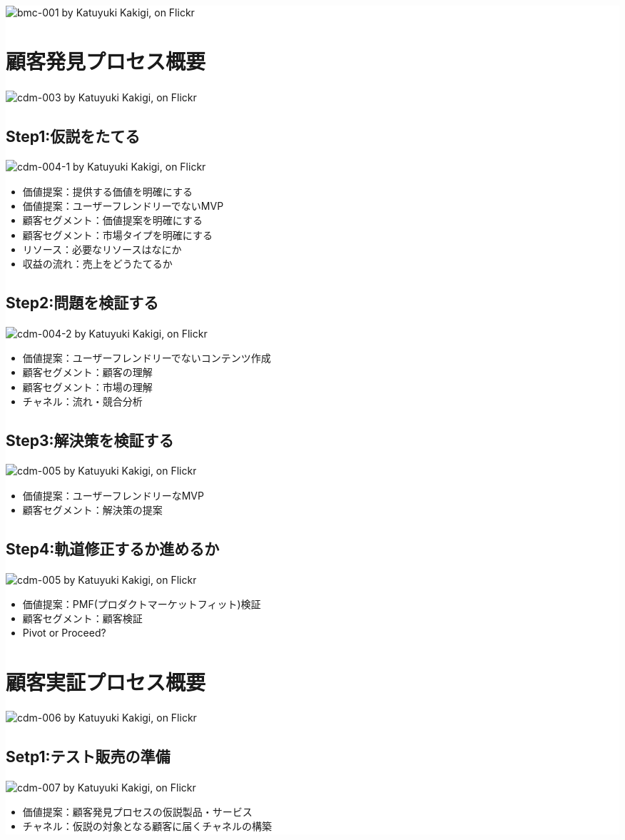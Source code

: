 ![bmc-001 by Katuyuki Kakigi, on Flickr](https://farm6.staticflickr.com/5182/13979124934_5f35f731da.jpg)

# <a name="4">顧客発見プロセス概要</a>
![cdm-003 by Katuyuki Kakigi, on Flickr](https://farm8.staticflickr.com/7372/14022680113_4474dd36e5.jpg)

## Step1:仮説をたてる
![cdm-004-1 by Katuyuki Kakigi, on Flickr](https://farm8.staticflickr.com/7216/13999497591_2794820037.jpg)

+ 価値提案：提供する価値を明確にする
+ 価値提案：ユーザーフレンドリーでないMVP
+ 顧客セグメント：価値提案を明確にする
+ 顧客セグメント：市場タイプを明確にする
+ リソース：必要なリソースはなにか
+ 収益の流れ：売上をどうたてるか

## Step2:問題を検証する
![cdm-004-2 by Katuyuki Kakigi, on Flickr](https://farm8.staticflickr.com/7418/14003106214_223af6ba66.jpg)

+ 価値提案：ユーザーフレンドリーでないコンテンツ作成
+ 顧客セグメント：顧客の理解
+ 顧客セグメント：市場の理解
+ チャネル：流れ・競合分析

## Step3:解決策を検証する
![cdm-005 by Katuyuki Kakigi, on Flickr](https://farm3.staticflickr.com/2933/13999497491_1f8262461d.jpg)

+ 価値提案：ユーザーフレンドリーなMVP
+ 顧客セグメント：解決策の提案

## Step4:軌道修正するか進めるか
![cdm-005 by Katuyuki Kakigi, on Flickr](https://farm3.staticflickr.com/2933/13999497491_1f8262461d.jpg)

+ 価値提案：PMF(プロダクトマーケットフィット)検証
+ 顧客セグメント：顧客検証
+ Pivot or Proceed?

# <a name="5">顧客実証プロセス概要</a>
![cdm-006 by Katuyuki Kakigi, on Flickr](https://farm3.staticflickr.com/2914/13979565486_070d6ac3b8.jpg)

## Setp1:テスト販売の準備
![cdm-007 by Katuyuki Kakigi, on Flickr](https://farm3.staticflickr.com/2934/13999479652_4966f85038.jpg)

+ 価値提案：顧客発見プロセスの仮説製品・サービス
+ チャネル：仮説の対象となる顧客に届くチャネルの構築
